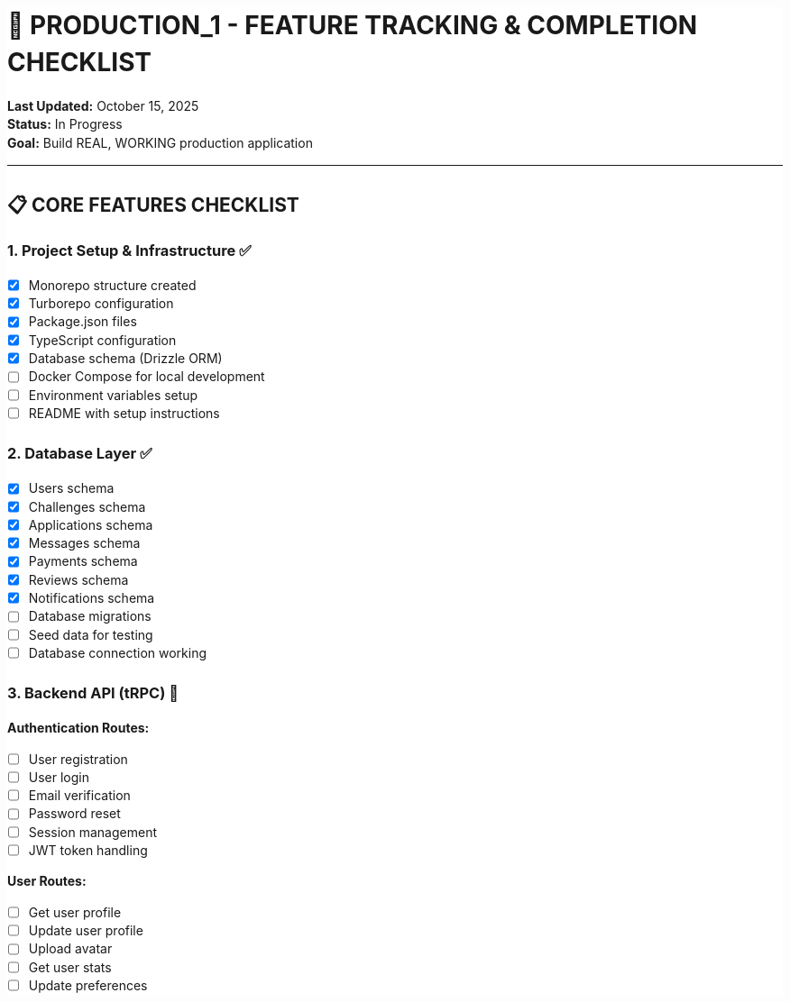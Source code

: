 # 🎯 PRODUCTION_1 - FEATURE TRACKING & COMPLETION CHECKLIST

**Last Updated:** October 15, 2025  
**Status:** In Progress  
**Goal:** Build REAL, WORKING production application

---

## 📋 CORE FEATURES CHECKLIST

### 1. Project Setup & Infrastructure ✅

- [x] Monorepo structure created
- [x] Turborepo configuration
- [x] Package.json files
- [x] TypeScript configuration
- [x] Database schema (Drizzle ORM)
- [ ] Docker Compose for local development
- [ ] Environment variables setup
- [ ] README with setup instructions

### 2. Database Layer ✅

- [x] Users schema
- [x] Challenges schema
- [x] Applications schema
- [x] Messages schema
- [x] Payments schema
- [x] Reviews schema
- [x] Notifications schema
- [ ] Database migrations
- [ ] Seed data for testing
- [ ] Database connection working

### 3. Backend API (tRPC) 🔄

**Authentication Routes:**
- [ ] User registration
- [ ] User login
- [ ] Email verification
- [ ] Password reset
- [ ] Session management
- [ ] JWT token handling

**User Routes:**
- [ ] Get user profile
- [ ] Update user profile
- [ ] Upload avatar
- [ ] Get user stats
- [ ] Update preferences
